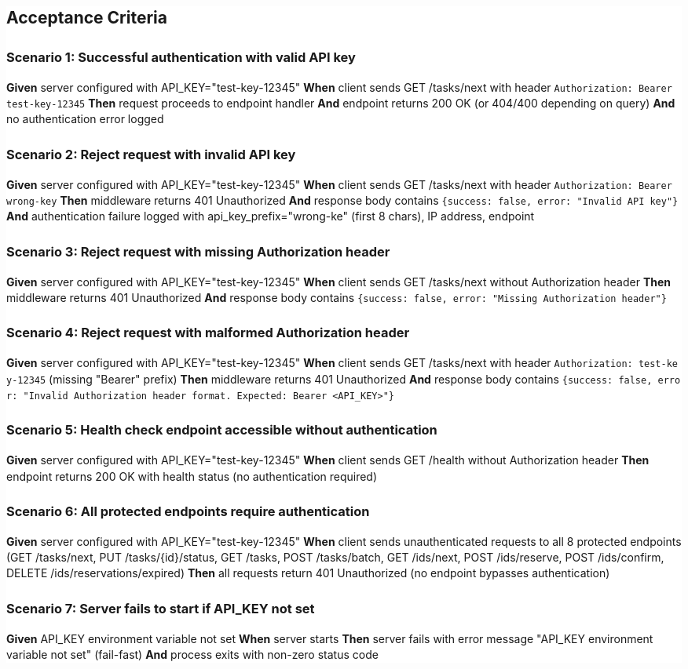## Acceptance Criteria

### Scenario 1: Successful authentication with valid API key
**Given** server configured with API_KEY="test-key-12345"
**When** client sends GET /tasks/next with header `Authorization: Bearer test-key-12345`
**Then** request proceeds to endpoint handler
**And** endpoint returns 200 OK (or 404/400 depending on query)
**And** no authentication error logged

### Scenario 2: Reject request with invalid API key
**Given** server configured with API_KEY="test-key-12345"
**When** client sends GET /tasks/next with header `Authorization: Bearer wrong-key`
**Then** middleware returns 401 Unauthorized
**And** response body contains `{success: false, error: "Invalid API key"}`
**And** authentication failure logged with api_key_prefix="wrong-ke" (first 8 chars), IP address, endpoint

### Scenario 3: Reject request with missing Authorization header
**Given** server configured with API_KEY="test-key-12345"
**When** client sends GET /tasks/next without Authorization header
**Then** middleware returns 401 Unauthorized
**And** response body contains `{success: false, error: "Missing Authorization header"}`

### Scenario 4: Reject request with malformed Authorization header
**Given** server configured with API_KEY="test-key-12345"
**When** client sends GET /tasks/next with header `Authorization: test-key-12345` (missing "Bearer" prefix)
**Then** middleware returns 401 Unauthorized
**And** response body contains `{success: false, error: "Invalid Authorization header format. Expected: Bearer <API_KEY>"}`

### Scenario 5: Health check endpoint accessible without authentication
**Given** server configured with API_KEY="test-key-12345"
**When** client sends GET /health without Authorization header
**Then** endpoint returns 200 OK with health status (no authentication required)

### Scenario 6: All protected endpoints require authentication
**Given** server configured with API_KEY="test-key-12345"
**When** client sends unauthenticated requests to all 8 protected endpoints (GET /tasks/next, PUT /tasks/{id}/status, GET /tasks, POST /tasks/batch, GET /ids/next, POST /ids/reserve, POST /ids/confirm, DELETE /ids/reservations/expired)
**Then** all requests return 401 Unauthorized (no endpoint bypasses authentication)

### Scenario 7: Server fails to start if API_KEY not set
**Given** API_KEY environment variable not set
**When** server starts
**Then** server fails with error message "API_KEY environment variable not set" (fail-fast)
**And** process exits with non-zero status code
